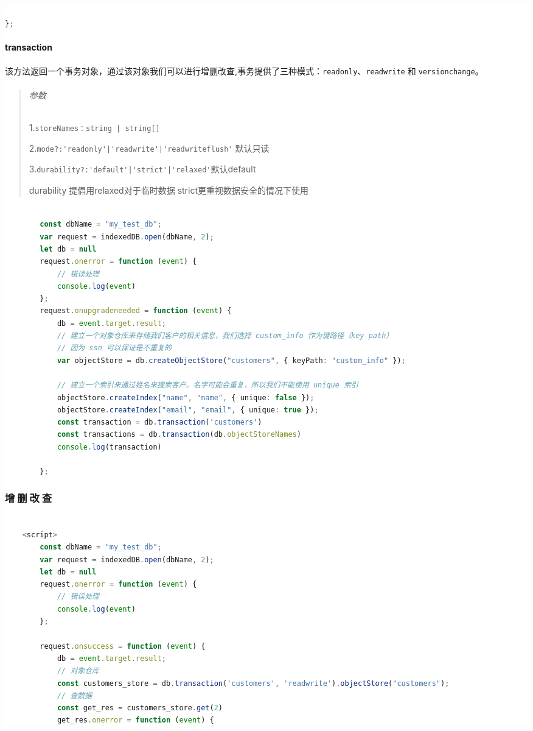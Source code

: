 ~~~js

};
~~~

#### transaction

该方法返回一个事务对象，通过该对象我们可以进行增删改查,事务提供了三种模式：`readonly`、`readwrite` 和 `versionchange`。

> ###### 参数
>
> 1.`storeNames：string | string[]`
>
> 2.`mode?:'readonly'|'readwrite'|'readwriteflush'` 默认只读
>
> 3.`durability?:'default'|'strict'|'relaxed'`默认default 
>
> durability 提倡用relaxed对于临时数据  strict更重视数据安全的情况下使用

~~~ts

        const dbName = "my_test_db";
        var request = indexedDB.open(dbName, 2);
        let db = null
        request.onerror = function (event) {
            // 错误处理
            console.log(event)
        };
        request.onupgradeneeded = function (event) {
            db = event.target.result;
            // 建立一个对象仓库来存储我们客户的相关信息，我们选择 custom_info 作为键路径（key path）
            // 因为 ssn 可以保证是不重复的
            var objectStore = db.createObjectStore("customers", { keyPath: "custom_info" });

            // 建立一个索引来通过姓名来搜索客户。名字可能会重复，所以我们不能使用 unique 索引
            objectStore.createIndex("name", "name", { unique: false });
            objectStore.createIndex("email", "email", { unique: true });
            const transaction = db.transaction('customers')
            const transactions = db.transaction(db.objectStoreNames)
            console.log(transaction)

        };
~~~



### 增 删 改 查

~~~js

    <script>
        const dbName = "my_test_db";
        var request = indexedDB.open(dbName, 2);
        let db = null
        request.onerror = function (event) {
            // 错误处理
            console.log(event)
        };

        request.onsuccess = function (event) {
            db = event.target.result;
            // 对象仓库  
            const customers_store = db.transaction('customers', 'readwrite').objectStore("customers");
            // 查数据
            const get_res = customers_store.get(2)
            get_res.onerror = function (event) {
~~~
